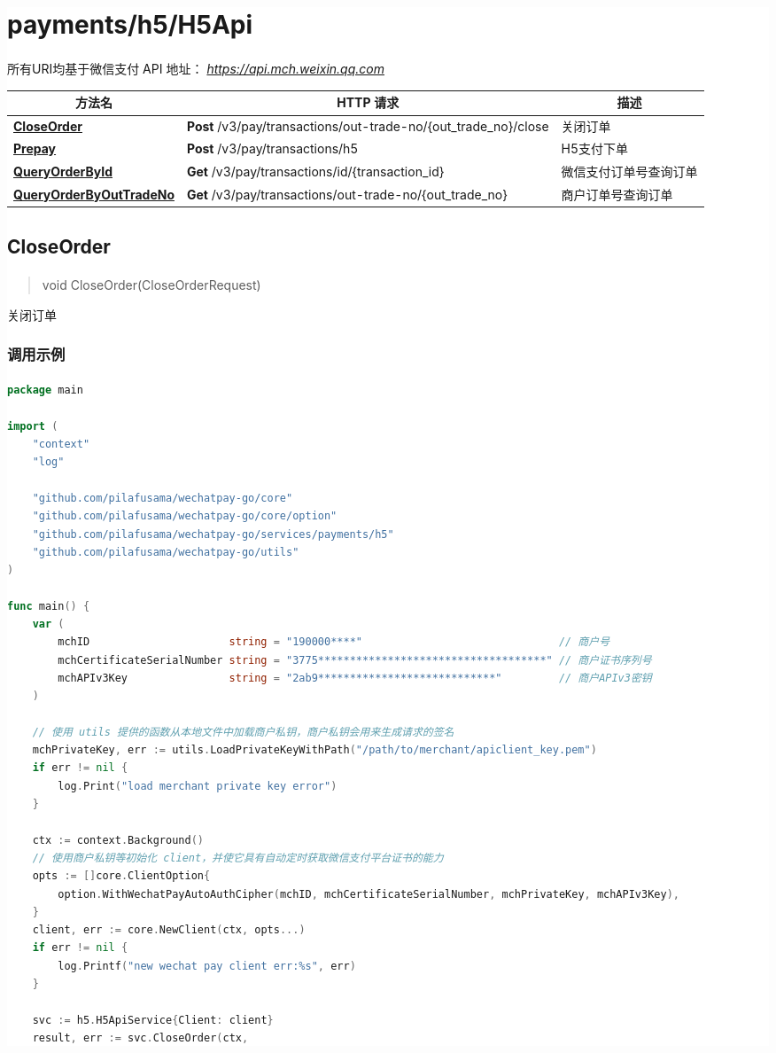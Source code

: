 # payments/h5/H5Api

所有URI均基于微信支付 API 地址： *https://api.mch.weixin.qq.com*

方法名 | HTTP 请求 | 描述
------------- | ------------- | -------------
[**CloseOrder**](#closeorder) | **Post** /v3/pay/transactions/out-trade-no/{out_trade_no}/close | 关闭订单
[**Prepay**](#prepay) | **Post** /v3/pay/transactions/h5 | H5支付下单
[**QueryOrderById**](#queryorderbyid) | **Get** /v3/pay/transactions/id/{transaction_id} | 微信支付订单号查询订单
[**QueryOrderByOutTradeNo**](#queryorderbyouttradeno) | **Get** /v3/pay/transactions/out-trade-no/{out_trade_no} | 商户订单号查询订单



## CloseOrder

> void CloseOrder(CloseOrderRequest)

关闭订单



### 调用示例

```go
package main

import (
	"context"
	"log"

	"github.com/pilafusama/wechatpay-go/core"
	"github.com/pilafusama/wechatpay-go/core/option"
	"github.com/pilafusama/wechatpay-go/services/payments/h5"
	"github.com/pilafusama/wechatpay-go/utils"
)

func main() {
	var (
		mchID                      string = "190000****"                               // 商户号
		mchCertificateSerialNumber string = "3775************************************" // 商户证书序列号
		mchAPIv3Key                string = "2ab9****************************"         // 商户APIv3密钥
	)

	// 使用 utils 提供的函数从本地文件中加载商户私钥，商户私钥会用来生成请求的签名
	mchPrivateKey, err := utils.LoadPrivateKeyWithPath("/path/to/merchant/apiclient_key.pem")
	if err != nil {
		log.Print("load merchant private key error")
	}

	ctx := context.Background()
	// 使用商户私钥等初始化 client，并使它具有自动定时获取微信支付平台证书的能力
	opts := []core.ClientOption{
		option.WithWechatPayAutoAuthCipher(mchID, mchCertificateSerialNumber, mchPrivateKey, mchAPIv3Key),
	}
	client, err := core.NewClient(ctx, opts...)
	if err != nil {
		log.Printf("new wechat pay client err:%s", err)
	}

	svc := h5.H5ApiService{Client: client}
	result, err := svc.CloseOrder(ctx,
```